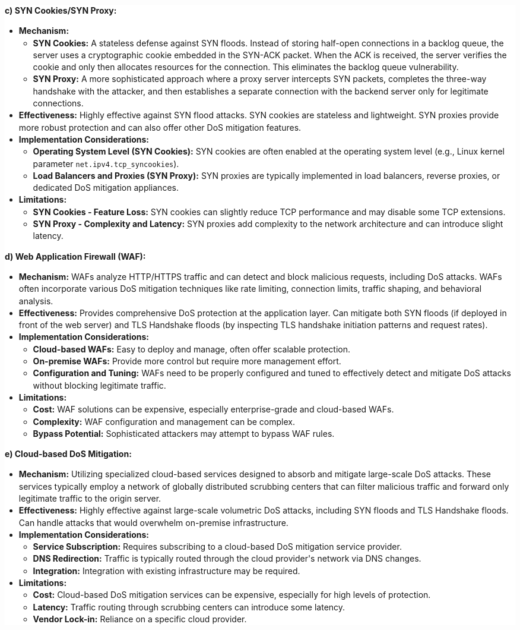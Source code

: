 **c) SYN Cookies/SYN Proxy:**

*   **Mechanism:**
    *   **SYN Cookies:** A stateless defense against SYN floods. Instead of storing half-open connections in a backlog queue, the server uses a cryptographic cookie embedded in the SYN-ACK packet. When the ACK is received, the server verifies the cookie and only then allocates resources for the connection. This eliminates the backlog queue vulnerability.
    *   **SYN Proxy:**  A more sophisticated approach where a proxy server intercepts SYN packets, completes the three-way handshake with the attacker, and then establishes a separate connection with the backend server only for legitimate connections.
*   **Effectiveness:** Highly effective against SYN flood attacks. SYN cookies are stateless and lightweight. SYN proxies provide more robust protection and can also offer other DoS mitigation features.
*   **Implementation Considerations:**
    *   **Operating System Level (SYN Cookies):** SYN cookies are often enabled at the operating system level (e.g., Linux kernel parameter `net.ipv4.tcp_syncookies`).
    *   **Load Balancers and Proxies (SYN Proxy):** SYN proxies are typically implemented in load balancers, reverse proxies, or dedicated DoS mitigation appliances.
*   **Limitations:**
    *   **SYN Cookies - Feature Loss:** SYN cookies can slightly reduce TCP performance and may disable some TCP extensions.
    *   **SYN Proxy - Complexity and Latency:** SYN proxies add complexity to the network architecture and can introduce slight latency.

**d) Web Application Firewall (WAF):**

*   **Mechanism:** WAFs analyze HTTP/HTTPS traffic and can detect and block malicious requests, including DoS attacks. WAFs often incorporate various DoS mitigation techniques like rate limiting, connection limits, traffic shaping, and behavioral analysis.
*   **Effectiveness:**  Provides comprehensive DoS protection at the application layer. Can mitigate both SYN floods (if deployed in front of the web server) and TLS Handshake floods (by inspecting TLS handshake initiation patterns and request rates).
*   **Implementation Considerations:**
    *   **Cloud-based WAFs:**  Easy to deploy and manage, often offer scalable protection.
    *   **On-premise WAFs:**  Provide more control but require more management effort.
    *   **Configuration and Tuning:**  WAFs need to be properly configured and tuned to effectively detect and mitigate DoS attacks without blocking legitimate traffic.
*   **Limitations:**
    *   **Cost:** WAF solutions can be expensive, especially enterprise-grade and cloud-based WAFs.
    *   **Complexity:**  WAF configuration and management can be complex.
    *   **Bypass Potential:**  Sophisticated attackers may attempt to bypass WAF rules.

**e) Cloud-based DoS Mitigation:**

*   **Mechanism:**  Utilizing specialized cloud-based services designed to absorb and mitigate large-scale DoS attacks. These services typically employ a network of globally distributed scrubbing centers that can filter malicious traffic and forward only legitimate traffic to the origin server.
*   **Effectiveness:** Highly effective against large-scale volumetric DoS attacks, including SYN floods and TLS Handshake floods. Can handle attacks that would overwhelm on-premise infrastructure.
*   **Implementation Considerations:**
    *   **Service Subscription:** Requires subscribing to a cloud-based DoS mitigation service provider.
    *   **DNS Redirection:**  Traffic is typically routed through the cloud provider's network via DNS changes.
    *   **Integration:**  Integration with existing infrastructure may be required.
*   **Limitations:**
    *   **Cost:** Cloud-based DoS mitigation services can be expensive, especially for high levels of protection.
    *   **Latency:**  Traffic routing through scrubbing centers can introduce some latency.
    *   **Vendor Lock-in:**  Reliance on a specific cloud provider.
